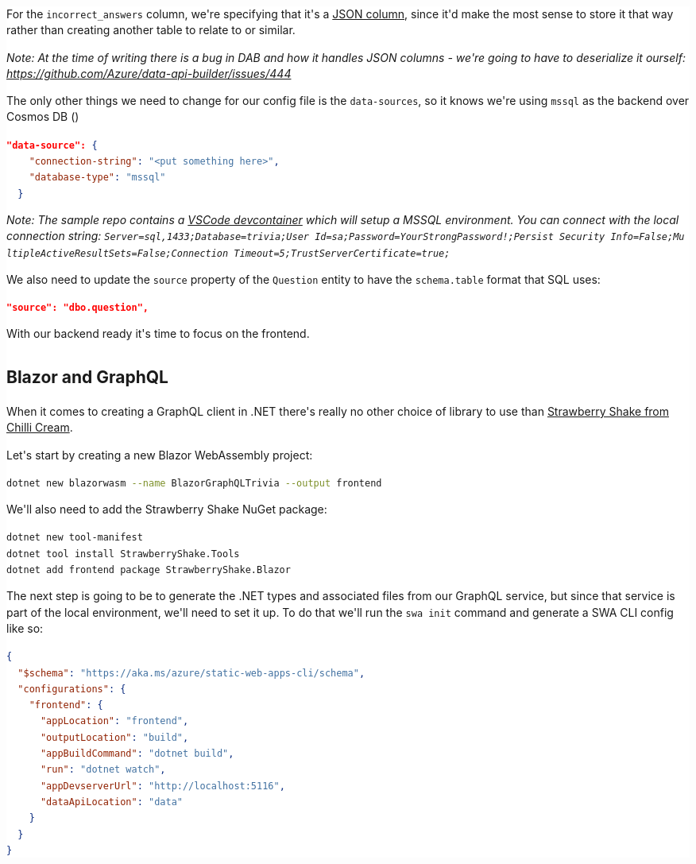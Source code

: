 For the `incorrect_answers` column, we're specifying that it's a [JSON column](https://learn.microsoft.com/sql/relational-databases/json/json-data-sql-server?view=sql-server-ver16&{{<cda>}}), since it'd make the most sense to store it that way rather than creating another table to relate to or similar.

_Note: At the time of writing there is a bug in DAB and how it handles JSON columns - we're going to have to deserialize it ourself: https://github.com/Azure/data-api-builder/issues/444_

The only other things we need to change for our config file is the `data-sources`, so it knows we're using `mssql` as the backend over Cosmos DB ()

```json
"data-source": {
    "connection-string": "<put something here>",
    "database-type": "mssql"
  }
```

_Note: The sample repo contains a [VSCode devcontainer](https://code.visualstudio.com/docs/remote/containers?{{<cda>}}) which will setup a MSSQL environment. You can connect with the local connection string: `Server=sql,1433;Database=trivia;User Id=sa;Password=YourStrongPassword!;Persist Security Info=False;MultipleActiveResultSets=False;Connection Timeout=5;TrustServerCertificate=true;`_

We also need to update the `source` property of the `Question` entity to have the `schema.table` format that SQL uses:

```json
"source": "dbo.question",
```

With our backend ready it's time to focus on the frontend.

## Blazor and GraphQL

When it comes to creating a GraphQL client in .NET there's really no other choice of library to use than [Strawberry Shake from Chilli Cream](https://chillicream.com/docs/strawberryshake/v13/get-started).

Let's start by creating a new Blazor WebAssembly project:

```bash
dotnet new blazorwasm --name BlazorGraphQLTrivia --output frontend
```

We'll also need to add the Strawberry Shake NuGet package:

```bash
dotnet new tool-manifest
dotnet tool install StrawberryShake.Tools
dotnet add frontend package StrawberryShake.Blazor
```

The next step is going to be to generate the .NET types and associated files from our GraphQL service, but since that service is part of the local environment, we'll need to set it up. To do that we'll run the `swa init` command and generate a SWA CLI config like so:

```json
{
  "$schema": "https://aka.ms/azure/static-web-apps-cli/schema",
  "configurations": {
    "frontend": {
      "appLocation": "frontend",
      "outputLocation": "build",
      "appBuildCommand": "dotnet build",
      "run": "dotnet watch",
      "appDevserverUrl": "http://localhost:5116",
      "dataApiLocation": "data"
    }
  }
}
```
